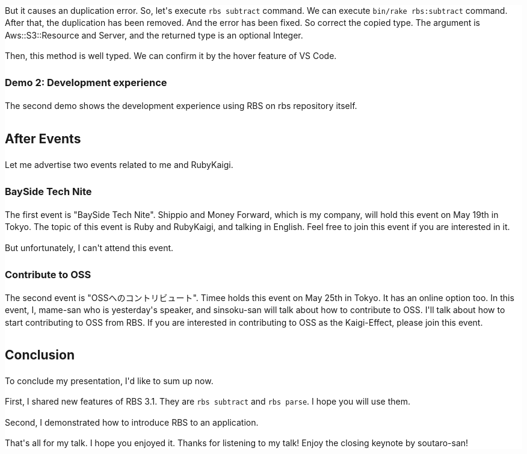 But it causes an duplication error. So, let's execute `rbs subtract` command. We can execute `bin/rake rbs:subtract` command.
After that, the duplication has been removed. And the error has been fixed.
So correct the copied type. The argument is Aws::S3::Resource and Server, and the returned type is an optional Integer.

Then, this method is well typed. We can confirm it by the hover feature of VS Code.

### Demo 2: Development experience

The second demo shows the development experience using RBS on rbs repository itself.


## After Events

Let me advertise two events related to me and RubyKaigi.

### BaySide Tech Nite

The first event is "BaySide Tech Nite". Shippio and Money Forward, which is my company, will hold this event on May 19th in Tokyo.
The topic of this event is Ruby and RubyKaigi, and talking in English.
Feel free to join this event if you are interested in it.

But unfortunately, I can't attend this event.

### Contribute to OSS

The second event is "OSSへのコントリビュート". Timee holds this event on May 25th in Tokyo. It has an online option too.
In this event, I, mame-san who is yesterday's speaker, and sinsoku-san will talk about how to contribute to OSS.
I'll talk about how to start contributing to OSS from RBS. If you are interested in contributing to OSS as the Kaigi-Effect, please join this event.

## Conclusion

To conclude my presentation, I'd like to sum up now.

First, I shared new features of RBS 3.1. They are `rbs subtract` and `rbs parse`. I hope you will use them.

Second, I demonstrated how to introduce RBS to an application.

That's all for my talk. I hope you enjoyed it.
Thanks for listening to my talk! Enjoy the closing keynote by soutaro-san!
